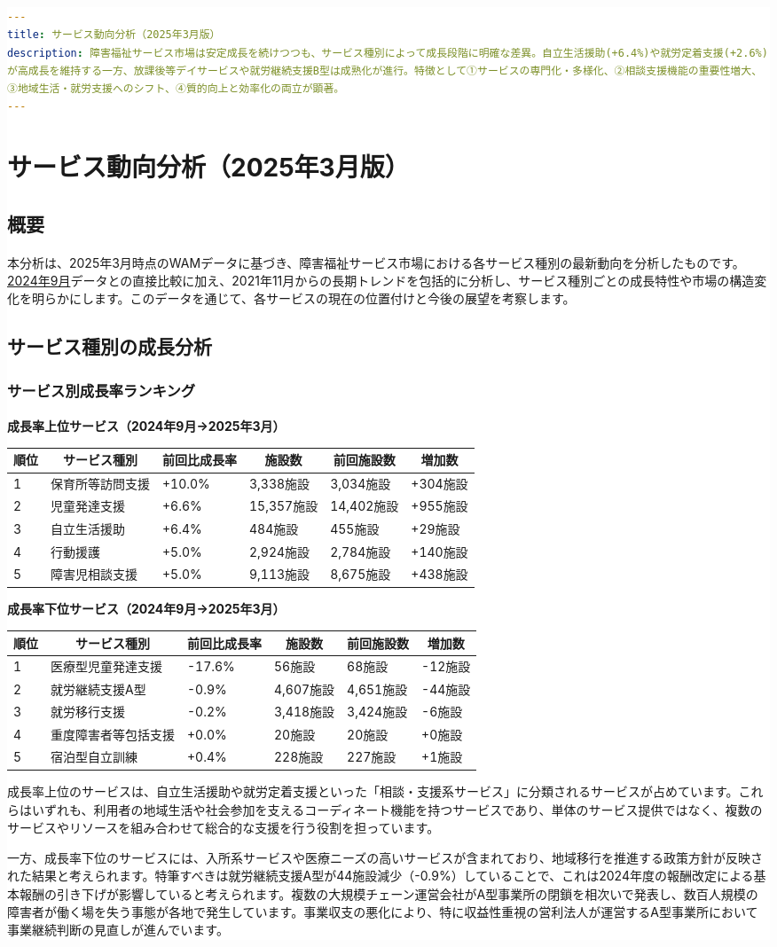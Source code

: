 ```yaml
---
title: サービス動向分析（2025年3月版）
description: 障害福祉サービス市場は安定成長を続けつつも、サービス種別によって成長段階に明確な差異。自立生活援助(+6.4%)や就労定着支援(+2.6%)が高成長を維持する一方、放課後等デイサービスや就労継続支援B型は成熟化が進行。特徴として①サービスの専門化・多様化、②相談支援機能の重要性増大、③地域生活・就労支援へのシフト、④質的向上と効率化の両立が顕著。
---
```

# サービス動向分析（2025年3月版）

## 概要

本分析は、2025年3月時点のWAMデータに基づき、障害福祉サービス市場における各サービス種別の最新動向を分析したものです。[2024年9月](/articles/202409/03-service-trends)データとの直接比較に加え、2021年11月からの長期トレンドを包括的に分析し、サービス種別ごとの成長特性や市場の構造変化を明らかにします。このデータを通じて、各サービスの現在の位置付けと今後の展望を考察します。

## サービス種別の成長分析

### サービス別成長率ランキング

**成長率上位サービス（2024年9月→2025年3月）**

| 順位 | サービス種別     | 前回比成長率 | 施設数      | 前回施設数    | 増加数      |
|----|------------|--------|----------|----------|----------|
| 1  | 保育所等訪問支援   | +10.0%  | 3,338施設  | 3,034施設  | +304施設   |
| 2  | 児童発達支援     | +6.6%  | 15,357施設 | 14,402施設 | +955施設   |
| 3  | 自立生活援助     | +6.4%  | 484施設    | 455施設    | +29施設    |
| 4  | 行動援護       | +5.0%  | 2,924施設  | 2,784施設  | +140施設   |
| 5  | 障害児相談支援    | +5.0%  | 9,113施設  | 8,675施設  | +438施設   |

**成長率下位サービス（2024年9月→2025年3月）**

| 順位 | サービス種別     | 前回比成長率 | 施設数     | 前回施設数   | 増加数   |
|----|------------|--------|---------|---------|-------|
| 1  | 医療型児童発達支援  | -17.6% | 56施設    | 68施設    | -12施設 |
| 2  | 就労継続支援A型   | -0.9%  | 4,607施設 | 4,651施設 | -44施設 |
| 3  | 就労移行支援     | -0.2%  | 3,418施設 | 3,424施設 | -6施設  |
| 4  | 重度障害者等包括支援 | +0.0%  | 20施設    | 20施設    | +0施設  |
| 5  | 宿泊型自立訓練    | +0.4%  | 228施設   | 227施設   | +1施設  |

成長率上位のサービスは、自立生活援助や就労定着支援といった「相談・支援系サービス」に分類されるサービスが占めています。これらはいずれも、利用者の地域生活や社会参加を支えるコーディネート機能を持つサービスであり、単体のサービス提供ではなく、複数のサービスやリソースを組み合わせて総合的な支援を行う役割を担っています。

一方、成長率下位のサービスには、入所系サービスや医療ニーズの高いサービスが含まれており、地域移行を推進する政策方針が反映された結果と考えられます。特筆すべきは就労継続支援A型が44施設減少（-0.9%）していることで、これは2024年度の報酬改定による基本報酬の引き下げが影響していると考えられます。複数の大規模チェーン運営会社がA型事業所の閉鎖を相次いで発表し、数百人規模の障害者が働く場を失う事態が各地で発生しています。事業収支の悪化により、特に収益性重視の営利法人が運営するA型事業所において事業継続判断の見直しが進んでいます。
